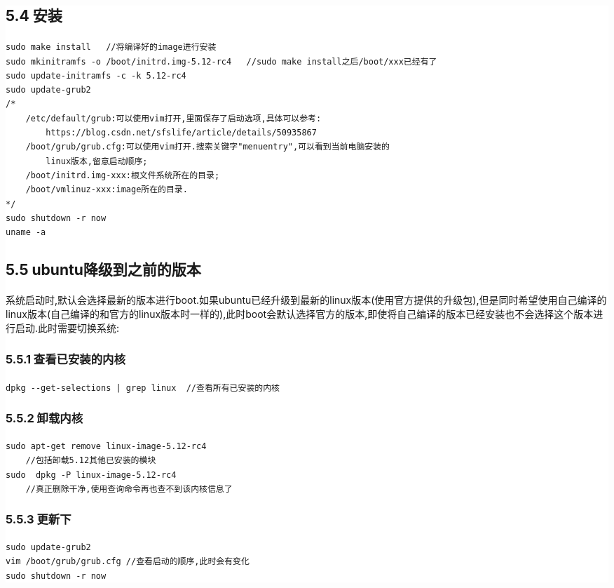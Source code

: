 ## 5.4 安装

	sudo make install	//将编译好的image进行安装
	sudo mkinitramfs -o /boot/initrd.img-5.12-rc4	//sudo make install之后/boot/xxx已经有了
	sudo update-initramfs -c -k 5.12-rc4
	sudo update-grub2
	/*
		/etc/default/grub:可以使用vim打开,里面保存了启动选项,具体可以参考:
			https://blog.csdn.net/sfslife/article/details/50935867
		/boot/grub/grub.cfg:可以使用vim打开.搜索关键字"menuentry",可以看到当前电脑安装的
			linux版本,留意启动顺序;
		/boot/initrd.img-xxx:根文件系统所在的目录;
		/boot/vmlinuz-xxx:image所在的目录.
	*/
	sudo shutdown -r now
	uname -a

## 5.5 ubuntu降级到之前的版本

系统启动时,默认会选择最新的版本进行boot.如果ubuntu已经升级到最新的linux版本(使用官方提供的升级包),但是同时希望使用自己编译的linux版本(自己编译的和官方的linux版本时一样的),此时boot会默认选择官方的版本,即使将自己编译的版本已经安装也不会选择这个版本进行启动.此时需要切换系统:

### 5.5.1 查看已安装的内核

	dpkg --get-selections | grep linux	//查看所有已安装的内核

### 5.5.2 卸载内核

	sudo apt-get remove linux-image-5.12-rc4
		//包括卸载5.12其他已安装的模块
	sudo  dpkg -P linux-image-5.12-rc4
		//真正删除干净,使用查询命令再也查不到该内核信息了

### 5.5.3 更新下

	sudo update-grub2
	vim /boot/grub/grub.cfg	//查看启动的顺序,此时会有变化
	sudo shutdown -r now